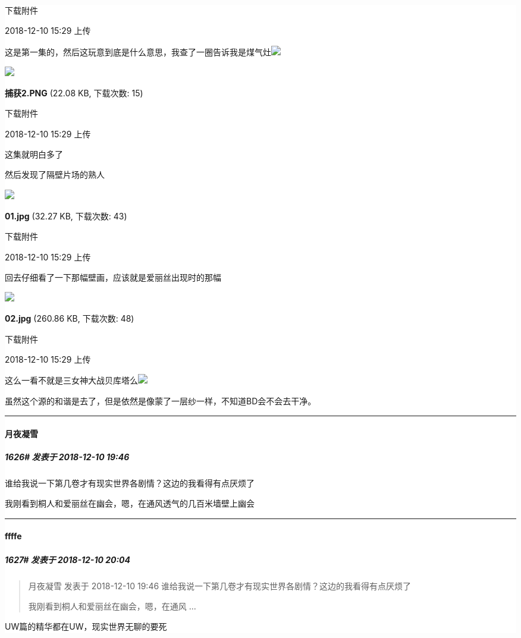 下载附件

2018-12-10 15:29 上传

这是第一集的，然后这玩意到底是什么意思，我查了一圈告诉我是煤气灶<img src="https://static.saraba1st.com/image/smiley/face2017/068.png" referrerpolicy="no-referrer">

<img src="https://img.saraba1st.com/forum/201812/10/152933rdzcnw0uccoddz4u.png" referrerpolicy="no-referrer">

<strong>捕获2.PNG</strong> (22.08 KB, 下载次数: 15)

下载附件

2018-12-10 15:29 上传

这集就明白多了

然后发现了隔壁片场的熟人

<img src="https://img.saraba1st.com/forum/201812/10/152932nad9s9m9fsn90fvv.jpg" referrerpolicy="no-referrer">

<strong>01.jpg</strong> (32.27 KB, 下载次数: 43)

下载附件

2018-12-10 15:29 上传

回去仔细看了一下那幅壁画，应该就是爱丽丝出现时的那幅

<img src="https://img.saraba1st.com/forum/201812/10/152932b0spugdg7yd05dsd.jpg" referrerpolicy="no-referrer">

<strong>02.jpg</strong> (260.86 KB, 下载次数: 48)

下载附件

2018-12-10 15:29 上传

这么一看不就是三女神大战贝库塔么<img src="https://static.saraba1st.com/image/smiley/face2017/067.png" referrerpolicy="no-referrer">

虽然这个源的和谐是去了，但是依然是像蒙了一层纱一样，不知道BD会不会去干净。

*****

####  月夜凝雪  
##### 1626#       发表于 2018-12-10 19:46

谁给我说一下第几卷才有现实世界各剧情？这边的我看得有点厌烦了

我刚看到桐人和爱丽丝在幽会，嗯，在通风透气的几百米墙壁上幽会

*****

####  ffffe  
##### 1627#       发表于 2018-12-10 20:04

<blockquote>月夜凝雪 发表于 2018-12-10 19:46
谁给我说一下第几卷才有现实世界各剧情？这边的我看得有点厌烦了

我刚看到桐人和爱丽丝在幽会，嗯，在通风 ...</blockquote>
UW篇的精华都在UW，现实世界无聊的要死
